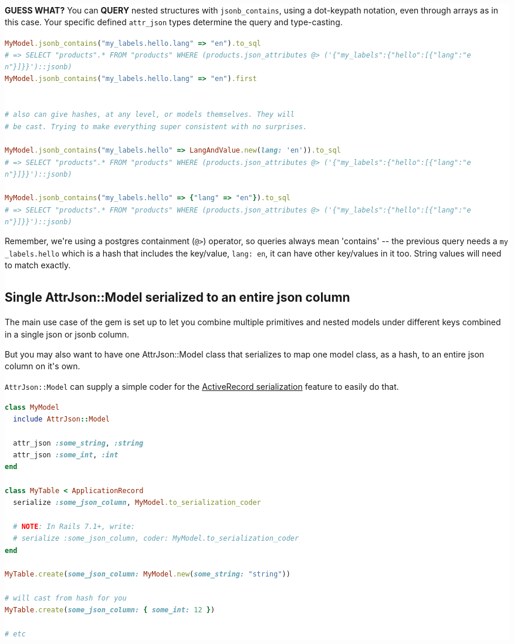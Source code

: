 ```ruby
```

**GUESS WHAT?** You can **QUERY** nested structures with `jsonb_contains`,
using a dot-keypath notation, even through arrays as in this case. Your specific
defined `attr_json` types determine the query and type-casting.

```ruby
MyModel.jsonb_contains("my_labels.hello.lang" => "en").to_sql
# => SELECT "products".* FROM "products" WHERE (products.json_attributes @> ('{"my_labels":{"hello":[{"lang":"en"}]}}')::jsonb)
MyModel.jsonb_contains("my_labels.hello.lang" => "en").first


# also can give hashes, at any level, or models themselves. They will
# be cast. Trying to make everything super consistent with no surprises.

MyModel.jsonb_contains("my_labels.hello" => LangAndValue.new(lang: 'en')).to_sql
# => SELECT "products".* FROM "products" WHERE (products.json_attributes @> ('{"my_labels":{"hello":[{"lang":"en"}]}}')::jsonb)

MyModel.jsonb_contains("my_labels.hello" => {"lang" => "en"}).to_sql
# => SELECT "products".* FROM "products" WHERE (products.json_attributes @> ('{"my_labels":{"hello":[{"lang":"en"}]}}')::jsonb)

```

Remember, we're using a postgres containment (`@>`) operator, so queries
always mean 'contains' -- the previous query needs a `my_labels.hello`
which is a hash that includes the key/value, `lang: en`, it can have
other key/values in it too.  String values will need to match exactly.

## Single AttrJson::Model serialized to an entire json column

The main use case of the gem is set up to let you combine multiple primitives and nested models
under different keys combined in a single json or jsonb column.

But you may also want to have one AttrJson::Model class that serializes to map one model class, as
a hash, to an entire json column on it's own.

`AttrJson::Model` can supply a simple coder for the [ActiveRecord serialization](https://api.rubyonrails.org/classes/ActiveRecord/AttributeMethods/Serialization/ClassMethods.html)
feature  to easily do that.

```ruby
class MyModel
  include AttrJson::Model

  attr_json :some_string, :string
  attr_json :some_int, :int
end

class MyTable < ApplicationRecord
  serialize :some_json_column, MyModel.to_serialization_coder

  # NOTE: In Rails 7.1+, write:
  # serialize :some_json_column, coder: MyModel.to_serialization_coder
end

MyTable.create(some_json_column: MyModel.new(some_string: "string"))

# will cast from hash for you
MyTable.create(some_json_column: { some_int: 12 })

# etc
```

